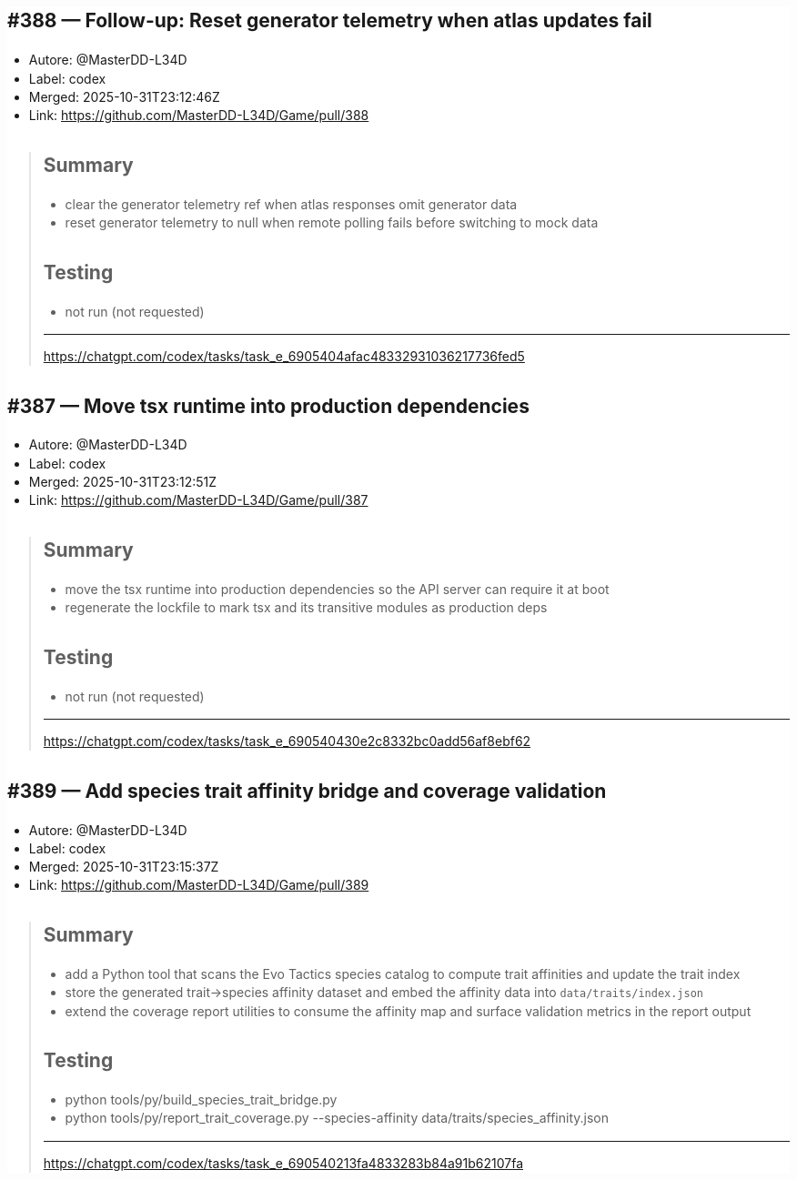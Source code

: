 ## #388 — Follow-up: Reset generator telemetry when atlas updates fail

- Autore: @MasterDD-L34D
- Label: codex
- Merged: 2025-10-31T23:12:46Z
- Link: https://github.com/MasterDD-L34D/Game/pull/388

> ## Summary
> - clear the generator telemetry ref when atlas responses omit generator data
> - reset generator telemetry to null when remote polling fails before switching to mock data
> ## Testing
> - not run (not requested)
> ------
> https://chatgpt.com/codex/tasks/task_e_6905404afac48332931036217736fed5

## #387 — Move tsx runtime into production dependencies

- Autore: @MasterDD-L34D
- Label: codex
- Merged: 2025-10-31T23:12:51Z
- Link: https://github.com/MasterDD-L34D/Game/pull/387

> ## Summary
> - move the tsx runtime into production dependencies so the API server can require it at boot
> - regenerate the lockfile to mark tsx and its transitive modules as production deps
> ## Testing
> - not run (not requested)
> ------
> https://chatgpt.com/codex/tasks/task_e_690540430e2c8332bc0add56af8ebf62

## #389 — Add species trait affinity bridge and coverage validation

- Autore: @MasterDD-L34D
- Label: codex
- Merged: 2025-10-31T23:15:37Z
- Link: https://github.com/MasterDD-L34D/Game/pull/389

> ## Summary
> - add a Python tool that scans the Evo Tactics species catalog to compute trait affinities and update the trait index
> - store the generated trait→species affinity dataset and embed the affinity data into `data/traits/index.json`
> - extend the coverage report utilities to consume the affinity map and surface validation metrics in the report output
> ## Testing
> - python tools/py/build_species_trait_bridge.py
> - python tools/py/report_trait_coverage.py --species-affinity data/traits/species_affinity.json
> ------
> https://chatgpt.com/codex/tasks/task_e_690540213fa4833283b84a91b62107fa
